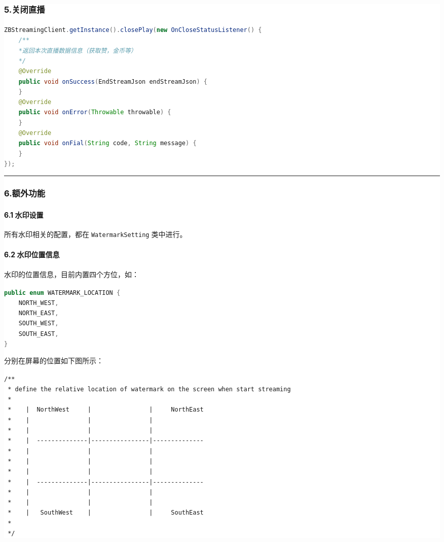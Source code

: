 ### 5.关闭直播
```java
ZBStreamingClient.getInstance().closePlay(new OnCloseStatusListener() {
    /**
    *返回本次直播数据信息（获取赞，金币等）
    */
    @Override
    public void onSuccess(EndStreamJson endStreamJson) {
    }
    @Override
    public void onError(Throwable throwable) {
    }
    @Override
    public void onFial(String code, String message) {
    }
});
```
---
### 6.额外功能
<a name="6.1"></a>
#### 6.1 水印设置
所有水印相关的配置，都在 `WatermarkSetting` 类中进行。

<a name="6.2"></a>
#### 6.2 水印位置信息
水印的位置信息，目前内置四个方位，如：
``` java
public enum WATERMARK_LOCATION {
    NORTH_WEST,
    NORTH_EAST,
    SOUTH_WEST,
    SOUTH_EAST,
}
```
分别在屏幕的位置如下图所示：
```
/**
 * define the relative location of watermark on the screen when start streaming
 *
 *    |  NorthWest     |                |     NorthEast
 *    |                |                |
 *    |                |                |
 *    |  --------------|----------------|--------------
 *    |                |                |
 *    |                |                |
 *    |                |                |
 *    |  --------------|----------------|--------------
 *    |                |                |
 *    |                |                |
 *    |   SouthWest    |                |     SouthEast
 *
 */
```
